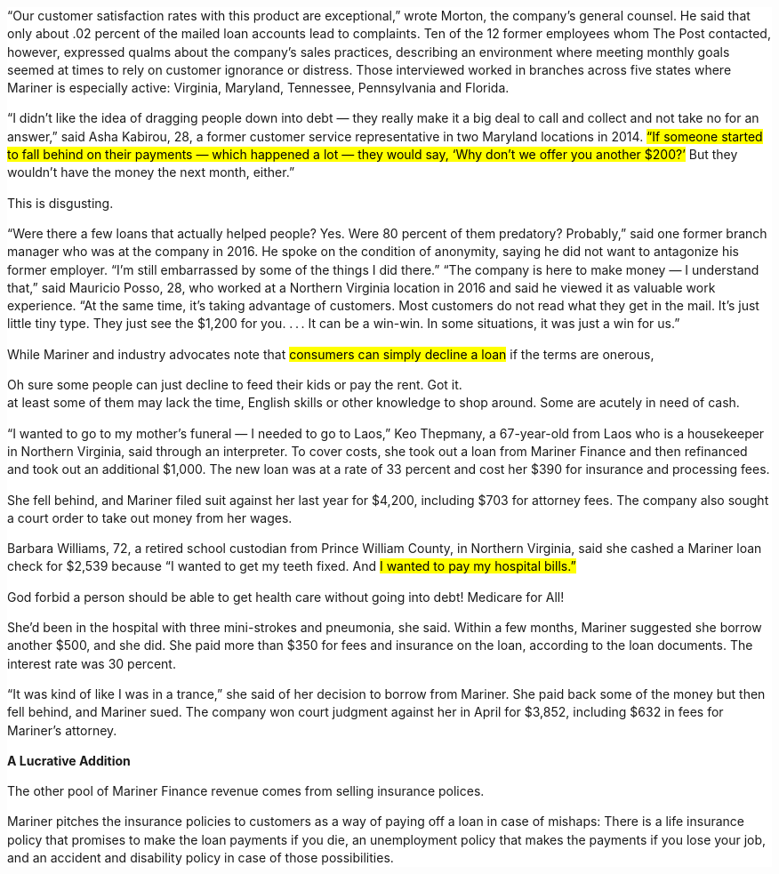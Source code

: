 “Our customer satisfaction rates with this product are exceptional,” wrote Morton, the company’s general counsel. He said that only about .02 percent of the mailed loan accounts lead to complaints.
Ten of the 12 former employees whom The Post contacted, however, expressed qualms about the company’s sales practices, describing an environment where meeting monthly goals seemed at times to rely on customer ignorance or distress. Those interviewed worked in branches across five states where Mariner is especially active: Virginia, Maryland, Tennessee, Pennsylvania and Florida.

“I didn’t like the idea of dragging people down into debt — they really make it a big deal to call and collect and not take no for an answer,” said Asha Kabirou, 28, a former customer service representative in two Maryland locations in 2014. <mark>“If someone started to fall behind on their payments — which happened a lot — they would say, ‘Why don’t we offer you another $200?’</mark> But they wouldn’t have the money the next month, either.”
<aside> This is disgusting. </aside>

“Were there a few loans that actually helped people? Yes. Were 80 percent of them predatory? Probably,” said one former branch manager who was at the company in 2016. He spoke on the condition of anonymity, saying he did not want to antagonize his former employer. “I’m still embarrassed by some of the things I did there.”
“The company is here to make money — I understand that,” said Mauricio Posso, 28, who worked at a Northern Virginia location in 2016 and said he viewed it as valuable work experience. “At the same time, it’s taking advantage of customers. Most customers do not read what they get in the mail. It’s just little tiny type. They just see the $1,200 for you. . . . It can be a win-win. In some situations, it was just a win for us.”

While Mariner and industry advocates note that <mark>consumers can simply decline a loan</mark> if the terms are onerous,<aside> Oh sure some people can just decline to feed their kids or pay the rent. Got it.</aside> at least some of them may lack the time, English skills or other knowledge to shop around. Some are acutely in need of cash.

“I wanted to go to my mother’s funeral — I needed to go to Laos,” Keo Thepmany, a 67-year-old from Laos who is a housekeeper in Northern Virginia, said through an interpreter. To cover costs, she took out a loan from Mariner Finance and then refinanced and took out an additional $1,000. The new loan was at a rate of 33 percent and cost her $390 for insurance and processing fees.

She fell behind, and Mariner filed suit against her last year for $4,200, including $703 for attorney fees. The company also sought a court order to take out money from her wages.

Barbara Williams, 72, a retired school custodian from Prince William County, in Northern Virginia, said she cashed a Mariner loan check for $2,539 because “I wanted to get my teeth fixed. And <mark>I wanted to pay my hospital bills.”</mark> <aside>God forbid a person should be able to get health care without going into debt! Medicare for All! </aside>

She’d been in the hospital with three mini-strokes and pneumonia, she said. Within a few months, Mariner suggested she borrow another $500, and she did. She paid more than $350 for fees and insurance on the loan, according to the loan documents. The interest rate was 30 percent.

“It was kind of like I was in a trance,” she said of her decision to borrow from Mariner. She paid back some of the money but then fell behind, and Mariner sued. The company won court judgment against her in April for $3,852, including $632 in fees for Mariner’s attorney.

**A Lucrative Addition**

The other pool of Mariner Finance revenue comes from selling insurance polices.

Mariner pitches the insurance policies to customers as a way of paying off a loan in case of mishaps: There is a life insurance policy that promises to make the loan payments if you die, an unemployment policy that makes the payments if you lose your job, and an accident and disability policy in case of those possibilities.
